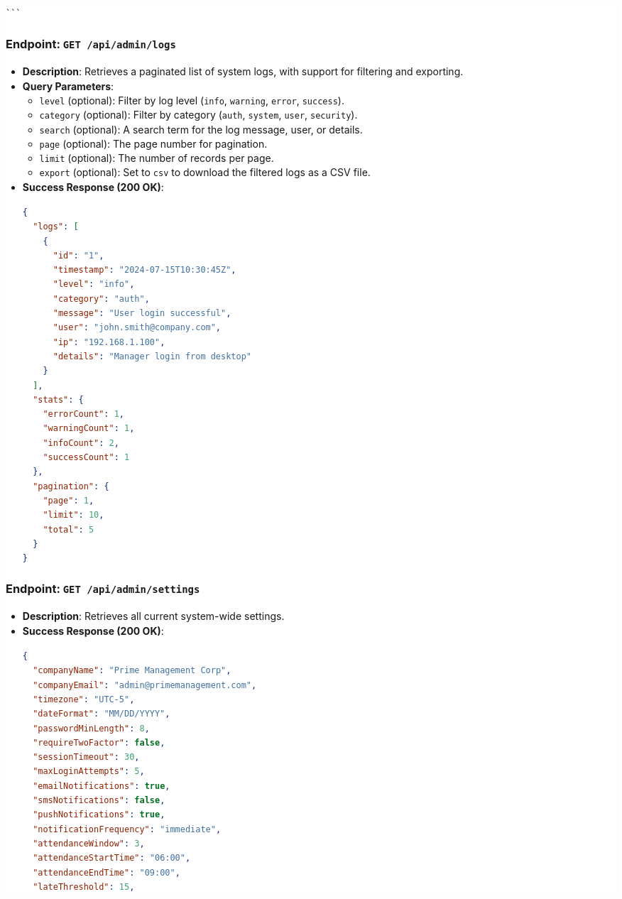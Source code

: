     ```

### Endpoint: `GET /api/admin/logs`

-   **Description**: Retrieves a paginated list of system logs, with support for filtering and exporting.
-   **Query Parameters**:
    -   `level` (optional): Filter by log level (`info`, `warning`, `error`, `success`).
    -   `category` (optional): Filter by category (`auth`, `system`, `user`, `security`).
    -   `search` (optional): A search term for the log message, user, or details.
    -   `page` (optional): The page number for pagination.
    -   `limit` (optional): The number of records per page.
    -   `export` (optional): Set to `csv` to download the filtered logs as a CSV file.
-   **Success Response (200 OK)**:
    ```json
    {
      "logs": [
        {
          "id": "1",
          "timestamp": "2024-07-15T10:30:45Z",
          "level": "info",
          "category": "auth",
          "message": "User login successful",
          "user": "john.smith@company.com",
          "ip": "192.168.1.100",
          "details": "Manager login from desktop"
        }
      ],
      "stats": {
        "errorCount": 1,
        "warningCount": 1,
        "infoCount": 2,
        "successCount": 1
      },
      "pagination": {
        "page": 1,
        "limit": 10,
        "total": 5
      }
    }
    ```

### Endpoint: `GET /api/admin/settings`

-   **Description**: Retrieves all current system-wide settings.
-   **Success Response (200 OK)**:
    ```json
    {
      "companyName": "Prime Management Corp",
      "companyEmail": "admin@primemanagement.com",
      "timezone": "UTC-5",
      "dateFormat": "MM/DD/YYYY",
      "passwordMinLength": 8,
      "requireTwoFactor": false,
      "sessionTimeout": 30,
      "maxLoginAttempts": 5,
      "emailNotifications": true,
      "smsNotifications": false,
      "pushNotifications": true,
      "notificationFrequency": "immediate",
      "attendanceWindow": 3,
      "attendanceStartTime": "06:00",
      "attendanceEndTime": "09:00",
      "lateThreshold": 15,